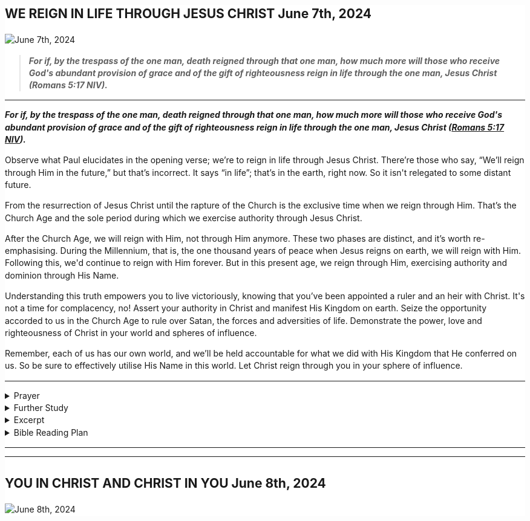 
## WE REIGN IN LIFE THROUGH JESUS CHRIST June 7th, 2024
![June 7th, 2024](https://rhapsodyofrealities.b-cdn.net/app/dailyarticle/day-7-we-reign-in-life-through-jesus-christ-june-2024.jpg)

 >***For if, by the trespass of the one man, death reigned through that one man, how much more will those who receive God's abundant provision of grace and of the gift of righteousness reign in life through the one man, Jesus Christ (Romans 5:17 NIV).***
---
***For if, by the trespass of the one man, death reigned through that one man, how much more will those who receive God's abundant provision of grace and of the gift of righteousness reign in life through the one man, Jesus Christ (***[***Romans 5:17 NIV***](https://www.biblegateway.com/passage/?search=Romans%205:17&version=NIV)***).***

Observe what Paul elucidates in the opening verse; we’re to reign in life through Jesus Christ. There’re those who say, “We’ll reign through Him in the future,” but that’s incorrect. It says “in life”; that’s in the earth, right now. So it isn't relegated to some distant future.

From the resurrection of Jesus Christ until the rapture of the Church is the exclusive time when we reign through Him. That’s the Church Age and the sole period during which we exercise authority through Jesus Christ. 

After the Church Age, we will reign with Him, not through Him anymore. These two phases are distinct, and it’s worth re\-emphasising. During the Millennium, that is, the one thousand years of peace when Jesus reigns on earth, we will reign with Him. Following this, we'd continue to reign with Him forever. But in this present age, we reign through Him, exercising authority and dominion through His Name.

Understanding this truth empowers you to live victoriously, knowing that you’ve been appointed a ruler and an heir with Christ. It's not a time for complacency, no! Assert your authority in Christ and manifest His Kingdom on earth. Seize the opportunity accorded to us in the Church Age to rule over Satan, the forces and adversities of life. Demonstrate the power, love and righteousness of Christ in your world and spheres of influence.

Remember, each of us has our own world, and we’ll be held accountable for what we did with His Kingdom that He conferred on us. So be sure to effectively utilise His Name in this world. Let Christ reign through you in your sphere of influence.



---  
<details><summary>Prayer</summary></details>

<details><summary>Further Study</summary></details>

<details><summary>Excerpt</summary></details>

<details><summary>Bible Reading Plan</summary></details>

---
---

##  YOU IN CHRIST AND CHRIST IN YOU June 8th, 2024
![June 8th, 2024](https://rhapsodyofrealities.b-cdn.net/app/dailyarticle/day-8-you-in-christ-and-christ-in-you-june-2024.jpg)
